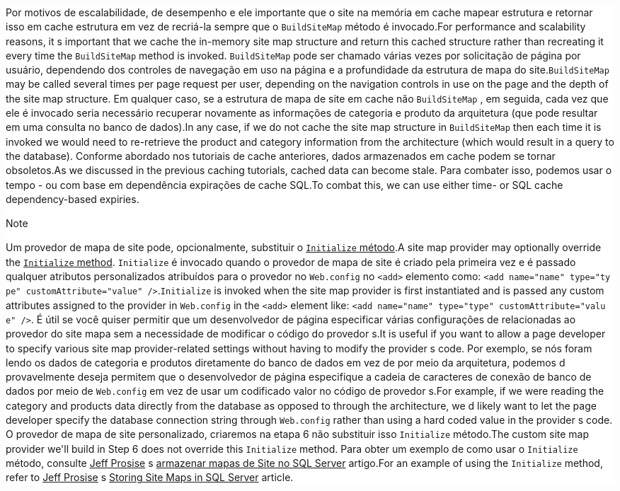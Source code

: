 <span data-ttu-id="a18ca-253">Por motivos de escalabilidade, de desempenho e ele importante que o site na memória em cache mapear estrutura e retornar isso em cache estrutura em vez de recriá-la sempre que o `BuildSiteMap` método é invocado.</span><span class="sxs-lookup"><span data-stu-id="a18ca-253">For performance and scalability reasons, it s important that we cache the in-memory site map structure and return this cached structure rather than recreating it every time the `BuildSiteMap` method is invoked.</span></span> <span data-ttu-id="a18ca-254">`BuildSiteMap` pode ser chamado várias vezes por solicitação de página por usuário, dependendo dos controles de navegação em uso na página e a profundidade da estrutura de mapa do site.</span><span class="sxs-lookup"><span data-stu-id="a18ca-254">`BuildSiteMap` may be called several times per page request per user, depending on the navigation controls in use on the page and the depth of the site map structure.</span></span> <span data-ttu-id="a18ca-255">Em qualquer caso, se a estrutura de mapa de site em cache não `BuildSiteMap` , em seguida, cada vez que ele é invocado seria necessário recuperar novamente as informações de categoria e produto da arquitetura (que pode resultar em uma consulta no banco de dados).</span><span class="sxs-lookup"><span data-stu-id="a18ca-255">In any case, if we do not cache the site map structure in `BuildSiteMap` then each time it is invoked we would need to re-retrieve the product and category information from the architecture (which would result in a query to the database).</span></span> <span data-ttu-id="a18ca-256">Conforme abordado nos tutoriais de cache anteriores, dados armazenados em cache podem se tornar obsoletos.</span><span class="sxs-lookup"><span data-stu-id="a18ca-256">As we discussed in the previous caching tutorials, cached data can become stale.</span></span> <span data-ttu-id="a18ca-257">Para combater isso, podemos usar o tempo - ou com base em dependência expirações de cache SQL.</span><span class="sxs-lookup"><span data-stu-id="a18ca-257">To combat this, we can use either time- or SQL cache dependency-based expiries.</span></span>

> [!NOTE]
> <span data-ttu-id="a18ca-258">Um provedor de mapa de site pode, opcionalmente, substituir o [ `Initialize` método](https://msdn.microsoft.com/library/system.web.sitemapprovider.initialize.aspx).</span><span class="sxs-lookup"><span data-stu-id="a18ca-258">A site map provider may optionally override the [`Initialize` method](https://msdn.microsoft.com/library/system.web.sitemapprovider.initialize.aspx).</span></span> <span data-ttu-id="a18ca-259">`Initialize` é invocado quando o provedor de mapa de site é criado pela primeira vez e é passado qualquer atributos personalizados atribuídos para o provedor no `Web.config` no `<add>` elemento como: `<add name="name" type="type" customAttribute="value" />`.</span><span class="sxs-lookup"><span data-stu-id="a18ca-259">`Initialize` is invoked when the site map provider is first instantiated and is passed any custom attributes assigned to the provider in `Web.config` in the `<add>` element like: `<add name="name" type="type" customAttribute="value" />`.</span></span> <span data-ttu-id="a18ca-260">É útil se você quiser permitir que um desenvolvedor de página especificar várias configurações de relacionadas ao provedor do site mapa sem a necessidade de modificar o código do provedor s.</span><span class="sxs-lookup"><span data-stu-id="a18ca-260">It is useful if you want to allow a page developer to specify various site map provider-related settings without having to modify the provider s code.</span></span> <span data-ttu-id="a18ca-261">Por exemplo, se nós foram lendo os dados de categoria e produtos diretamente do banco de dados em vez de por meio da arquitetura, podemos d provavelmente deseja permitem que o desenvolvedor de página especifique a cadeia de caracteres de conexão de banco de dados por meio de `Web.config` em vez de usar um codificado valor no código de provedor s.</span><span class="sxs-lookup"><span data-stu-id="a18ca-261">For example, if we were reading the category and products data directly from the database as opposed to through the architecture, we d likely want to let the page developer specify the database connection string through `Web.config` rather than using a hard coded value in the provider s code.</span></span> <span data-ttu-id="a18ca-262">O provedor de mapa de site personalizado, criaremos na etapa 6 não substituir isso `Initialize` método.</span><span class="sxs-lookup"><span data-stu-id="a18ca-262">The custom site map provider we'll build in Step 6 does not override this `Initialize` method.</span></span> <span data-ttu-id="a18ca-263">Para obter um exemplo de como usar o `Initialize` método, consulte [Jeff Prosise](http://www.wintellect.com/Weblogs/CategoryView,category,Jeff%20Prosise.aspx) s [armazenar mapas de Site no SQL Server](https://msdn.microsoft.com/msdnmag/issues/05/06/WickedCode/) artigo.</span><span class="sxs-lookup"><span data-stu-id="a18ca-263">For an example of using the `Initialize` method, refer to [Jeff Prosise](http://www.wintellect.com/Weblogs/CategoryView,category,Jeff%20Prosise.aspx) s [Storing Site Maps in SQL Server](https://msdn.microsoft.com/msdnmag/issues/05/06/WickedCode/) article.</span></span>

